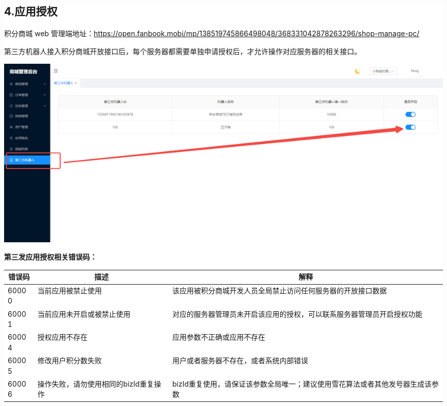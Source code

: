 ## 4.应用授权

积分商城 web 管理端地址：https://open.fanbook.mobi/mp/138519745866498048/368331042878263296/shop-manage-pc/

第三方机器人接入积分商城开放接口后，每个服务器都需要单独申请授权后，才允许操作对应服务器的相关接口。

![积分开关](./img/manage.PNG)

**第三发应用授权相关错误码：**

| 错误码 | 描述                       | 解释                                                                   |
| ------ | -------------------------- | ---------------------------------------------------------------------- |
| 60000  | 当前应用被禁止使用         | 该应用被积分商城开发人员全局禁止访问任何服务器的开放接口数据           |
| 60001  | 当前应用未开启或被禁止使用 | 对应的服务器管理员未开启该应用的授权，可以联系服务器管理员开启授权功能 |
| 60004  | 授权应用不存在             | 应用参数不正确或应用不存在                                             |
| 60005  | 修改用户积分数失败             | 用户或者服务器不存在，或者系统内部错误                                             |
| 60006  | 操作失败，请勿使用相同的bizId重复操作             | bizId重复使用，请保证该参数全局唯一；建议使用雪花算法或者其他发号器生成该参数                                             |

